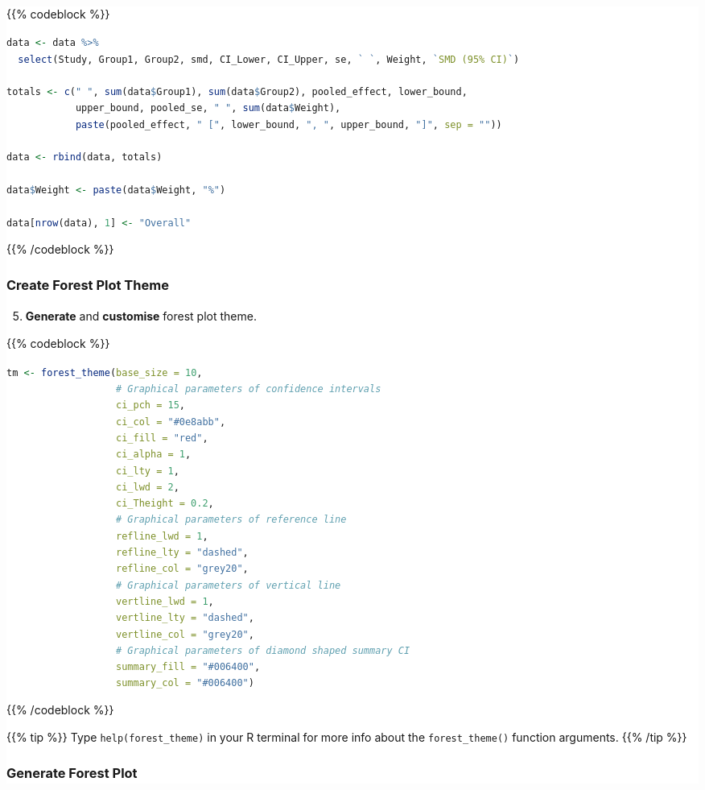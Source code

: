 {{% codeblock %}}
```R
data <- data %>%
  select(Study, Group1, Group2, smd, CI_Lower, CI_Upper, se, ` `, Weight, `SMD (95% CI)`)

totals <- c(" ", sum(data$Group1), sum(data$Group2), pooled_effect, lower_bound,
            upper_bound, pooled_se, " ", sum(data$Weight), 
            paste(pooled_effect, " [", lower_bound, ", ", upper_bound, "]", sep = ""))

data <- rbind(data, totals)

data$Weight <- paste(data$Weight, "%")

data[nrow(data), 1] <- "Overall"
```
{{% /codeblock %}}

### Create Forest Plot Theme

5. **Generate** and **customise** forest plot theme.

{{% codeblock %}}
```R
tm <- forest_theme(base_size = 10,
                   # Graphical parameters of confidence intervals
                   ci_pch = 15,
                   ci_col = "#0e8abb",
                   ci_fill = "red",
                   ci_alpha = 1,
                   ci_lty = 1,
                   ci_lwd = 2,
                   ci_Theight = 0.2,
                   # Graphical parameters of reference line
                   refline_lwd = 1,
                   refline_lty = "dashed",
                   refline_col = "grey20",
                   # Graphical parameters of vertical line
                   vertline_lwd = 1,
                   vertline_lty = "dashed",
                   vertline_col = "grey20",
                   # Graphical parameters of diamond shaped summary CI
                   summary_fill = "#006400",
                   summary_col = "#006400")

```
{{% /codeblock %}}

{{% tip %}}
Type `help(forest_theme)` in your R terminal for more info about the `forest_theme()` function arguments.
{{% /tip %}}

### Generate Forest Plot
